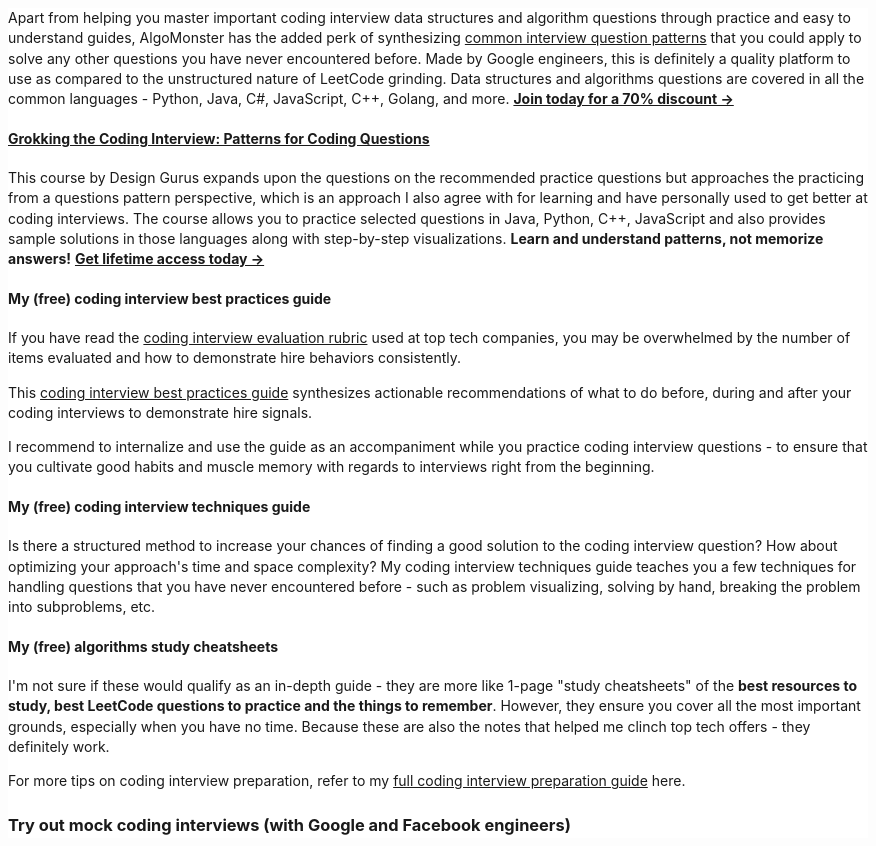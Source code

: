 Apart from helping you master important coding interview data structures and algorithm questions through practice and easy to understand guides, AlgoMonster has the added perk of synthesizing [common interview question patterns](https://algo.monster/problems/stats) that you could apply to solve any other questions you have never encountered before. Made by Google engineers, this is definitely a quality platform to use as compared to the unstructured nature of LeetCode grinding. Data structures and algorithms questions are covered in all the common languages - Python, Java, C#, JavaScript, C++, Golang, and more. [**Join today for a 70% discount →**](https://shareasale.com/r.cfm?b=1873647&u=3114753&m=114505&urllink=&afftrack=)

#### [Grokking the Coding Interview: Patterns for Coding Questions](https://designgurus.org/link/kJSIoU?url=https%3A%2F%2Fdesigngurus.org%2Fcourse%3Fcourseid%3Dgrokking-the-coding-interview)

This course by Design Gurus expands upon the questions on the recommended practice questions but approaches the practicing from a questions pattern perspective, which is an approach I also agree with for learning and have personally used to get better at coding interviews. The course allows you to practice selected questions in Java, Python, C++, JavaScript and also provides sample solutions in those languages along with step-by-step visualizations. **Learn and understand patterns, not memorize answers!** [**Get lifetime access today →**](https://designgurus.org/link/kJSIoU?url=https%3A%2F%2Fdesigngurus.org%2Fcourse%3Fcourseid%3Dgrokking-the-coding-interview)

#### My (free) coding interview best practices guide

If you have read the [coding interview evaluation rubric](./coding-interview-rubrics.md) used at top tech companies, you may be overwhelmed by the number of items evaluated and how to demonstrate hire behaviors consistently.

This [coding interview best practices guide](./coding-interview-cheatsheet.md) synthesizes actionable recommendations of what to do before, during and after your coding interviews to demonstrate hire signals.

I recommend to internalize and use the guide as an accompaniment while you practice coding interview questions - to ensure that you cultivate good habits and muscle memory with regards to interviews right from the beginning.

#### My (free) coding interview techniques guide

Is there a structured method to increase your chances of finding a good solution to the coding interview question? How about optimizing your approach's time and space complexity? My coding interview techniques guide teaches you a few techniques for handling questions that you have never encountered before - such as problem visualizing, solving by hand, breaking the problem into subproblems, etc.

#### My (free) algorithms study cheatsheets

I'm not sure if these would qualify as an in-depth guide - they are more like 1-page "study cheatsheets" of the **best resources to study, best LeetCode questions to practice and the things to remember**. However, they ensure you cover all the most important grounds, especially when you have no time. Because these are also the notes that helped me clinch top tech offers - they definitely work.

For more tips on coding interview preparation, refer to my [full coding interview preparation guide](./coding-interview-prep.md) here.

### Try out mock coding interviews (with Google and Facebook engineers)
